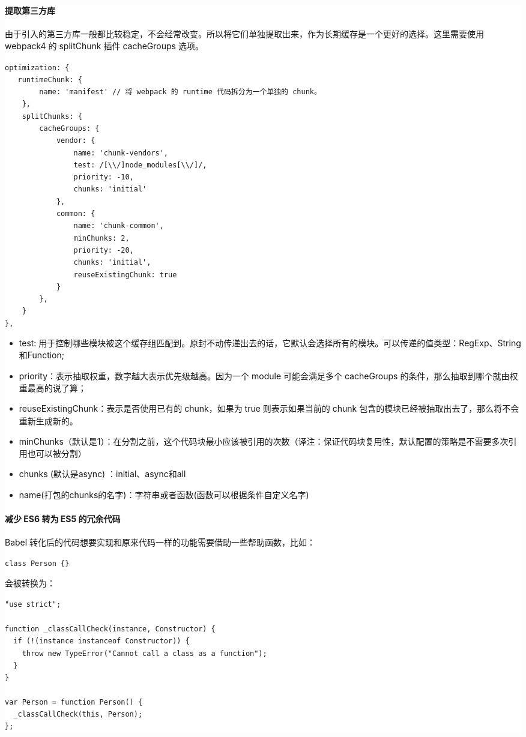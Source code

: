 #### 提取第三方库

由于引入的第三方库一般都比较稳定，不会经常改变。所以将它们单独提取出来，作为长期缓存是一个更好的选择。这里需要使用 webpack4 的 splitChunk 插件 cacheGroups 选项。

```
optimization: {  
   runtimeChunk: {  
        name: 'manifest' // 将 webpack 的 runtime 代码拆分为一个单独的 chunk。  
    },  
    splitChunks: {  
        cacheGroups: {  
            vendor: {  
                name: 'chunk-vendors',  
                test: /[\\/]node_modules[\\/]/,  
                priority: -10,  
                chunks: 'initial'  
            },  
            common: {  
                name: 'chunk-common',  
                minChunks: 2,  
                priority: -20,  
                chunks: 'initial',  
                reuseExistingChunk: true  
            }  
        },  
    }  
},  

```

* test: 用于控制哪些模块被这个缓存组匹配到。原封不动传递出去的话，它默认会选择所有的模块。可以传递的值类型：RegExp、String和Function;

* priority：表示抽取权重，数字越大表示优先级越高。因为一个 module 可能会满足多个 cacheGroups 的条件，那么抽取到哪个就由权重最高的说了算；

* reuseExistingChunk：表示是否使用已有的 chunk，如果为 true 则表示如果当前的 chunk 包含的模块已经被抽取出去了，那么将不会重新生成新的。

* minChunks（默认是1）：在分割之前，这个代码块最小应该被引用的次数（译注：保证代码块复用性，默认配置的策略是不需要多次引用也可以被分割）

* chunks (默认是async) ：initial、async和all

* name(打包的chunks的名字)：字符串或者函数(函数可以根据条件自定义名字)

#### 减少 ES6 转为 ES5 的冗余代码

Babel 转化后的代码想要实现和原来代码一样的功能需要借助一些帮助函数，比如：

```
class Person {}  

```

会被转换为：

```
"use strict";  
  
function _classCallCheck(instance, Constructor) {  
  if (!(instance instanceof Constructor)) {  
    throw new TypeError("Cannot call a class as a function");  
  }  
}  
  
var Person = function Person() {  
  _classCallCheck(this, Person);  
};  

```
